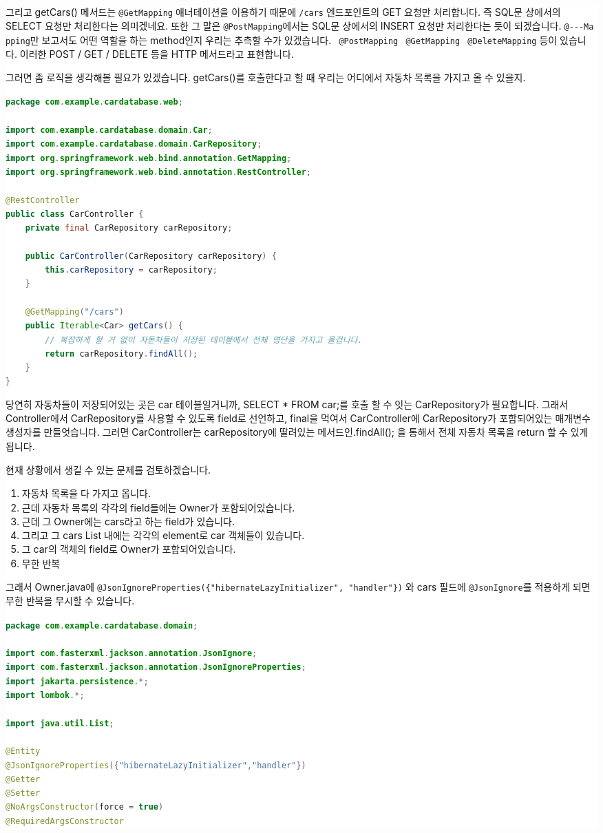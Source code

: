 그리고 getCars() 메서드는 `@GetMapping` 애너테이션을 이용하기 때문에 `/cars` 엔드포인트의 GET 요청만 처리합니다. 즉 SQL문 상에서의 SELECT 요청만 처리한다는 의미겠네요. 또한 그 말은 `@PostMapping`에서는 SQL문 상에서의 INSERT 요청만 처리한다는 듯이 되겠습니다. `@---Mapping`만 보고서도 어떤 역할을 하는 method인지 우리는 추측할 수가 있겠습니다.
` @PostMapping`
` @GetMapping`
` @DeleteMapping`
등이 있습니다. 이러한 POST / GET / DELETE 등을 HTTP 메서드라고 표현합니다.

그러면 좀 로직을 생각해볼 필요가 있겠습니다. getCars()를 호출한다고 할 때 우리는 어디에서 자동차 목록을 가지고 올 수 있을지.

```java
package com.example.cardatabase.web;

import com.example.cardatabase.domain.Car;
import com.example.cardatabase.domain.CarRepository;
import org.springframework.web.bind.annotation.GetMapping;
import org.springframework.web.bind.annotation.RestController;

@RestController
public class CarController {
    private final CarRepository carRepository;

    public CarController(CarRepository carRepository) {
        this.carRepository = carRepository;
    }

    @GetMapping("/cars")
    public Iterable<Car> getCars() {
        // 복잡하게 할 거 없이 자돋차들이 저장된 테이블에서 전체 명단을 가지고 올겁니다.
        return carRepository.findAll();
    }
}

```
당연히 자동차들이 저장되어있는 곳은 car 테이블일거니까, SELECT * FROM car;를 호출 할 수 잇는 CarRepository가 필요합니다.
그래서 Controller에서 CarRepository를 사용할 수 있도록 field로 선언하고, final을 먹여서 CarController에 CarRepository가 포함되어있는 매개변수 생성자를 만들엇습니다. 그러면 CarController는 carRepository에 딸려있는 메서드인.findAll(); 을 통해서 전체 자동차 목록을 return 할 수 있게 됩니다.

현재 상황에서 생길 수 있는 문제를 검토하겠습니다.
1. 자동차 목록을 다 가지고 옵니다.
2. 근데 자동차 목록의 각각의 field들에는 Owner가 포함되어있습니다.
3. 근데 그 Owner에는 cars라고 하는 field가 있습니다.
4. 그리고 그 cars List 내에는 각각의 element로 car 객체들이 있습니다.
5. 그 car의 객체의 field로 Owner가 포함되어있습니다.
6. 무한 반복

그래서 Owner.java에 `@JsonIgnoreProperties({"hibernateLazyInitializer", "handler"})` 와 cars 필드에 `@JsonIgnore`를 적용하게 되면 무한 반복을 무시할 수 있습니다.

```java
package com.example.cardatabase.domain;

import com.fasterxml.jackson.annotation.JsonIgnore;
import com.fasterxml.jackson.annotation.JsonIgnoreProperties;
import jakarta.persistence.*;
import lombok.*;

import java.util.List;

@Entity
@JsonIgnoreProperties({"hibernateLazyInitializer","handler"})
@Getter
@Setter
@NoArgsConstructor(force = true)
@RequiredArgsConstructor
```